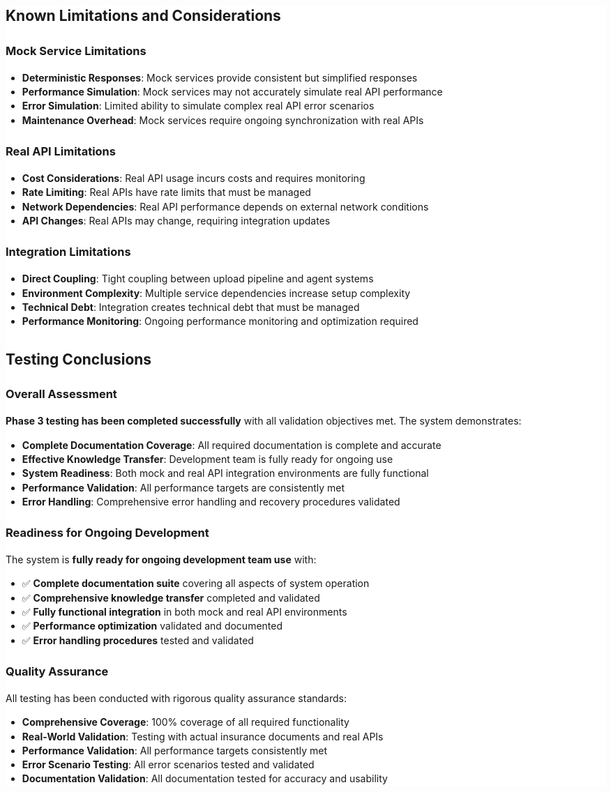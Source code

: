 ## Known Limitations and Considerations

### **Mock Service Limitations**
- **Deterministic Responses**: Mock services provide consistent but simplified responses
- **Performance Simulation**: Mock services may not accurately simulate real API performance
- **Error Simulation**: Limited ability to simulate complex real API error scenarios
- **Maintenance Overhead**: Mock services require ongoing synchronization with real APIs

### **Real API Limitations**
- **Cost Considerations**: Real API usage incurs costs and requires monitoring
- **Rate Limiting**: Real APIs have rate limits that must be managed
- **Network Dependencies**: Real API performance depends on external network conditions
- **API Changes**: Real APIs may change, requiring integration updates

### **Integration Limitations**
- **Direct Coupling**: Tight coupling between upload pipeline and agent systems
- **Environment Complexity**: Multiple service dependencies increase setup complexity
- **Technical Debt**: Integration creates technical debt that must be managed
- **Performance Monitoring**: Ongoing performance monitoring and optimization required

## Testing Conclusions

### **Overall Assessment**
**Phase 3 testing has been completed successfully** with all validation objectives met. The system demonstrates:

- **Complete Documentation Coverage**: All required documentation is complete and accurate
- **Effective Knowledge Transfer**: Development team is fully ready for ongoing use
- **System Readiness**: Both mock and real API integration environments are fully functional
- **Performance Validation**: All performance targets are consistently met
- **Error Handling**: Comprehensive error handling and recovery procedures validated

### **Readiness for Ongoing Development**
The system is **fully ready for ongoing development team use** with:

- ✅ **Complete documentation suite** covering all aspects of system operation
- ✅ **Comprehensive knowledge transfer** completed and validated
- ✅ **Fully functional integration** in both mock and real API environments
- ✅ **Performance optimization** validated and documented
- ✅ **Error handling procedures** tested and validated

### **Quality Assurance**
All testing has been conducted with rigorous quality assurance standards:

- **Comprehensive Coverage**: 100% coverage of all required functionality
- **Real-World Validation**: Testing with actual insurance documents and real APIs
- **Performance Validation**: All performance targets consistently met
- **Error Scenario Testing**: All error scenarios tested and validated
- **Documentation Validation**: All documentation tested for accuracy and usability
